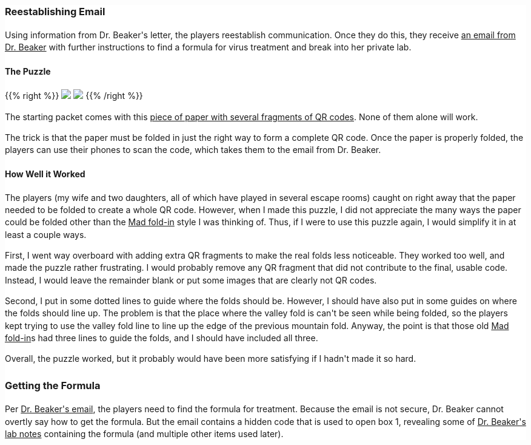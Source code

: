 ### Reestablishing Email

Using information from Dr. Beaker's letter, the players reestablish
communication. Once they do this, they receive [an email from Dr. Beaker]
with further instructions to find a formula for virus treatment and break
into her private lab.

#### The Puzzle

{{% right %}}
![](folded-qr-before.jpg)
![](folded-qr-after.jpg)
{{% /right %}}

The starting packet comes with this [piece of paper with several fragments
of QR codes]. None of them alone will work.

The trick is that the paper must be folded in just the right way to form a
complete QR code. Once the paper is properly folded, the players can use
their phones to scan the code, which takes them to the email from Dr.
Beaker.

#### How Well it Worked

The players (my wife and two daughters, all of which have played in several
escape rooms) caught on right away that the paper needed to be folded to
create a whole QR code. However, when I made this puzzle, I did not
appreciate the many ways the paper could be folded other than the [Mad
fold-in] style I was thinking of. Thus, if I were to use this puzzle again,
I would simplify it in at least a couple ways.

First, I went way overboard with adding extra QR fragments to make the real
folds less noticeable. They worked too well, and made the puzzle rather
frustrating. I would probably remove any QR fragment that did not
contribute to the final, usable code. Instead, I would leave the remainder
blank or put some images that are clearly not QR codes.

Second, I put in some dotted lines to guide where the folds should be.
However, I should have also put in some guides on where the folds should
line up. The problem is that the place where the valley fold is can't be
seen while being folded, so the players kept trying to use the valley fold
line to line up the edge of the previous mountain fold. Anyway, the point
is that those old [Mad fold-in]s had three lines to guide the folds, and I
should have included all three.

Overall, the puzzle worked, but it probably would have been more satisfying
if I hadn't made it so hard.

### Getting the Formula

Per [Dr. Beaker's email][an email from Dr. Beaker], the players need to
find the formula for treatment. Because the email is not secure, Dr. Beaker
cannot overtly say how to get the formula. But the email contains a hidden
code that is used to open box 1, revealing some of [Dr. Beaker's lab notes]
containing the formula (and multiple other items used later).


[Lock Paper Scissors]: https://lockpaperscissors.co/escape-room-design-blueprint
[luggage digit padlocks]: https://www.amazon.com/Eilin-Combination-School%E3%80%81Home%E3%80%81Office%E3%80%81Storage-Lockers%E3%80%81Gym-Lockers%E3%80%81Drawers%E3%80%81Cabinets%E3%80%81Toolboxes%E3%80%81Luggage/dp/B072N8VMXL
[Master Lock word combination padlock]: https://www.masterlock.com/personal-use/product/1534D
[directional lock]: https://www.masterlock.com/personal-use/product/1500iD
[search the web for them]: https://lmgtfy.com/?q=qr+code+generator
[QR Stuff]: https://www.qrstuff.com/
[Google Docs]: https://docs.google.com/
[Dropbox]: https://www.dropbox.com/
[OneDrive]: https://onedrive.live.com/
[Google Sites]: https://sites.google.com/
[Google Forms]: https://docs.google.com/forms/
[the outline of my escape room]: https://docs.google.com/document/d/11YxNCf2Au3g4y_QLuE8hOwZG0qTaUd4bXba5y05KIfE
[collection of escape room material]: https://drive.google.com/drive/folders/179E98Wvtp3uVoPo2ZyyKfKDsg4T12RJX
[contains a note]: https://docs.google.com/document/d/10--JBN5d_-Ep5JcudzIY_30ExXoUZ9AY9dxP2FDUNqc/edit?usp=sharing
[an email from Dr. Beaker]: https://drive.google.com/open?id=1p_FVdpAH3dndY3RYK2RScIghp34xDZpt
[piece of paper with several fragments of QR codes]: https://drive.google.com/open?id=1lH7wiFS8-E8_vk7zIObU0BwleA0APDvuGscZTpi5vjc
[Mad fold-in]: https://en.wikipedia.org/wiki/Mad_Fold-in
[a crossword puzzle]: https://drive.google.com/open?id=1Ur05iVuQ9jtpPPDRUWlStVHBfyhE5Xkoz0Mt5XwN0wE
[Dr. Beaker's lab notes]: https://docs.google.com/document/d/10c5sj425jlxrnmOmxAZKCtA-UhtwZA5RqYctkRjftog/edit?usp=sharing
[a note from Dr. Beaker]: https://docs.google.com/document/d/1xa64pfbM0vQJ3SX_tCmLUNcDBefMDb0wGJh8f6KQmEo/edit?usp=sharing
[A note next to the beaker]: https://drive.google.com/open?id=10dn_c5waQkUl4_-smn2fOj2lM7ikJz0smi5xVDhcqec
[a digit decoder and a digit template]: https://docs.google.com/presentation/d/1Zic5HYOMT3433VBN_uZrN9TnVB0F5FhPq9Wf7F8WxZY/edit?usp=sharing
[note about increasing security]: https://docs.google.com/document/d/1-Z_vr551MEhWZXXhKSqLSuNZbA8e7pwUrCQZJmr1B-k/edit?usp=sharing
[login page]: https://drive.google.com/open?id=1BCV6-8Ihmmzy6rkf0r5Cj3R1QT1bfbzP
[secure note from Dr. Beaker]: https://drive.google.com/open?id=1arNU4XFZKNl7z5Ld_mNwpPpFcTy-beiM
[reset password form]: https://drive.google.com/open?id=1kXNU3kcv5Q12U32K7Pmb9uuSX5Tf8YmZQtKz08gfMw8
[final note]: https://docs.google.com/document/d/1eIbun_dEfuwNRvpXgCa_7HraHGea_aMTIRsOTXFo9Xg/edit?usp=sharing
[_Pandemic_ board game]: https://www.zmangames.com/en/games/pandemic/
[Creative Commons Attribution 4.0 International License]: http://creativecommons.org/licenses/by/4.0/